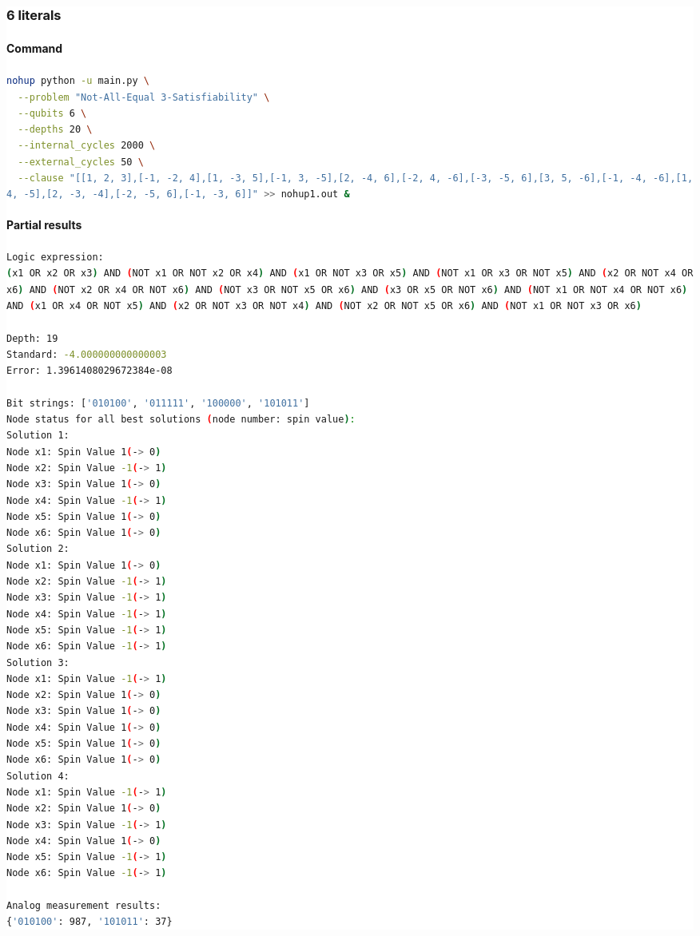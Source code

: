 ### 6 literals

#### Command

```bash
nohup python -u main.py \
  --problem "Not-All-Equal 3-Satisfiability" \
  --qubits 6 \
  --depths 20 \
  --internal_cycles 2000 \
  --external_cycles 50 \
  --clause "[[1, 2, 3],[-1, -2, 4],[1, -3, 5],[-1, 3, -5],[2, -4, 6],[-2, 4, -6],[-3, -5, 6],[3, 5, -6],[-1, -4, -6],[1, 4, -5],[2, -3, -4],[-2, -5, 6],[-1, -3, 6]]" >> nohup1.out &
```

#### Partial results

```bash
Logic expression:
(x1 OR x2 OR x3) AND (NOT x1 OR NOT x2 OR x4) AND (x1 OR NOT x3 OR x5) AND (NOT x1 OR x3 OR NOT x5) AND (x2 OR NOT x4 OR x6) AND (NOT x2 OR x4 OR NOT x6) AND (NOT x3 OR NOT x5 OR x6) AND (x3 OR x5 OR NOT x6) AND (NOT x1 OR NOT x4 OR NOT x6) AND (x1 OR x4 OR NOT x5) AND (x2 OR NOT x3 OR NOT x4) AND (NOT x2 OR NOT x5 OR x6) AND (NOT x1 OR NOT x3 OR x6)

Depth: 19
Standard: -4.000000000000003
Error: 1.3961408029672384e-08

Bit strings: ['010100', '011111', '100000', '101011']
Node status for all best solutions (node number: spin value):
Solution 1:
Node x1: Spin Value 1(-> 0)
Node x2: Spin Value -1(-> 1)
Node x3: Spin Value 1(-> 0)
Node x4: Spin Value -1(-> 1)
Node x5: Spin Value 1(-> 0)
Node x6: Spin Value 1(-> 0)
Solution 2:
Node x1: Spin Value 1(-> 0)
Node x2: Spin Value -1(-> 1)
Node x3: Spin Value -1(-> 1)
Node x4: Spin Value -1(-> 1)
Node x5: Spin Value -1(-> 1)
Node x6: Spin Value -1(-> 1)
Solution 3:
Node x1: Spin Value -1(-> 1)
Node x2: Spin Value 1(-> 0)
Node x3: Spin Value 1(-> 0)
Node x4: Spin Value 1(-> 0)
Node x5: Spin Value 1(-> 0)
Node x6: Spin Value 1(-> 0)
Solution 4:
Node x1: Spin Value -1(-> 1)
Node x2: Spin Value 1(-> 0)
Node x3: Spin Value -1(-> 1)
Node x4: Spin Value 1(-> 0)
Node x5: Spin Value -1(-> 1)
Node x6: Spin Value -1(-> 1)

Analog measurement results:
{'010100': 987, '101011': 37}
```
